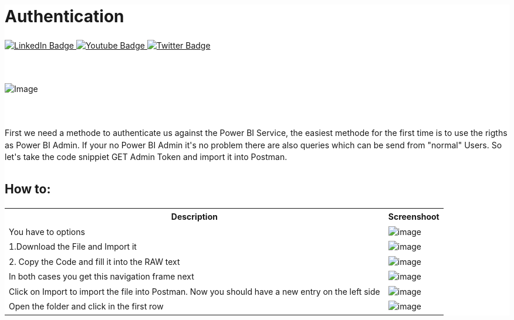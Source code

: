 # Authentication

<div id="badges">
  <a href="https://www.linkedin.com/in/k-borchert/">
    <img src="https://img.shields.io/badge/LinkedIn-blue?style=for-the-badge&logo=linkedin&logoColor=white" alt="LinkedIn Badge"/>
  </a>
  <a href="https://www.youtube.com/channel/UC6nEaIKn3ffJG6otCqNSMlA">
    <img src="https://img.shields.io/badge/YouTube-red?style=for-the-badge&logo=youtube&logoColor=white" alt="Youtube Badge"/>
  </a>
  <a href="https://twitter.com/Mirrortears">
    <img src="https://img.shields.io/badge/Twitter-blue?style=for-the-badge&logo=twitter&logoColor=white" alt="Twitter Badge"/>
  </a>
</div>
<br>
<br>
<p><img src='https://user-images.githubusercontent.com/63601923/182024778-7f6835f0-6a27-4b2b-aef9-fc6268f603bb.gif' alt="Image" height="520" width="880"></p>
<br>
</br>
First we need a methode to authenticate us against the Power BI Service, the easiest methode for the first time is to use the rigths as Power BI Admin. If your no Power BI Admin it's no problem there are also queries which can be send from "normal" Users.
So let's take the code snippiet GET Admin Token and import it into Postman. 

## How to:

<table>
  <tr>
    <th>Description  </th>
    <th>Screenshoot</th>

  </tr>
  <tr>
    <td>You have to options </td>
    <td><img width="299" alt="image" src="https://user-images.githubusercontent.com/63601923/181076141-3df28e18-e3cb-4ceb-9780-199798f51c34.png"></td>
  </tr>
  <tr>
    <td>1.Download the File and Import it</td>
    <td><img width="489" alt="image" src="https://user-images.githubusercontent.com/63601923/181076184-1d9677d8-3afe-45b3-a489-8a724ebd4bda.png"></td>
  </tr>
    <tr>
    <td>2. Copy the Code and fill it into the RAW text </td>
    <td><img width="632" alt="image" src="https://user-images.githubusercontent.com/63601923/181076237-1a882b13-7197-42c8-b514-b04a06044b59.png"></td>
  </tr>
     <tr>
    <td>In both cases you get this navigation frame next </td>
    <td><img width="631" alt="image" src="https://user-images.githubusercontent.com/63601923/181076384-7788550c-063d-495d-8c8f-8ca5cd925739.png"></td>
  </tr>
   <tr>
    <td>Click on Import to import the file into Postman. Now you should have a new entry on the left side</td>
    <td><img width="227" alt="image" src="https://user-images.githubusercontent.com/63601923/181076610-d49f4dda-973d-4fe0-96f7-f9f8881375e3.png"></td>
  </tr>
   <tr>
    <td>Open the folder and click in the first row</td>
    <td><img width="224" alt="image" src="https://user-images.githubusercontent.com/63601923/181076730-0dcd351d-db2c-458f-a3c6-e9377b2a6ec3.png"></td>
  </tr>
     <tr>